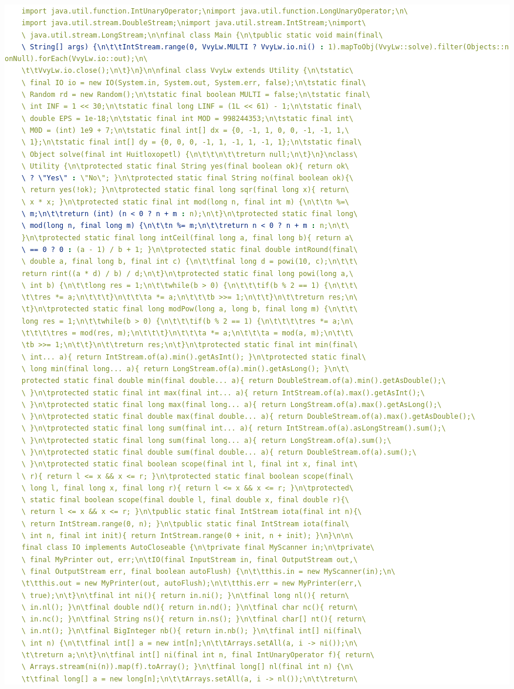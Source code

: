 ```yaml
    import java.util.function.IntUnaryOperator;\nimport java.util.function.LongUnaryOperator;\n\
    import java.util.stream.DoubleStream;\nimport java.util.stream.IntStream;\nimport\
    \ java.util.stream.LongStream;\n\nfinal class Main {\n\tpublic static void main(final\
    \ String[] args) {\n\t\tIntStream.range(0, VvyLw.MULTI ? VvyLw.io.ni() : 1).mapToObj(VvyLw::solve).filter(Objects::nonNull).forEach(VvyLw.io::out);\n\
    \t\tVvyLw.io.close();\n\t}\n}\n\nfinal class VvyLw extends Utility {\n\tstatic\
    \ final IO io = new IO(System.in, System.out, System.err, false);\n\tstatic final\
    \ Random rd = new Random();\n\tstatic final boolean MULTI = false;\n\tstatic final\
    \ int INF = 1 << 30;\n\tstatic final long LINF = (1L << 61) - 1;\n\tstatic final\
    \ double EPS = 1e-18;\n\tstatic final int MOD = 998244353;\n\tstatic final int\
    \ M0D = (int) 1e9 + 7;\n\tstatic final int[] dx = {0, -1, 1, 0, 0, -1, -1, 1,\
    \ 1};\n\tstatic final int[] dy = {0, 0, 0, -1, 1, -1, 1, -1, 1};\n\tstatic final\
    \ Object solve(final int Huitloxopetl) {\n\t\t\n\t\treturn null;\n\t}\n}\nclass\
    \ Utility {\n\tprotected static final String yes(final boolean ok){ return ok\
    \ ? \"Yes\" : \"No\"; }\n\tprotected static final String no(final boolean ok){\
    \ return yes(!ok); }\n\tprotected static final long sqr(final long x){ return\
    \ x * x; }\n\tprotected static final int mod(long n, final int m) {\n\t\tn %=\
    \ m;\n\t\treturn (int) (n < 0 ? n + m : n);\n\t}\n\tprotected static final long\
    \ mod(long n, final long m) {\n\t\tn %= m;\n\t\treturn n < 0 ? n + m : n;\n\t\
    }\n\tprotected static final long intCeil(final long a, final long b){ return a\
    \ == 0 ? 0 : (a - 1) / b + 1; }\n\tprotected static final double intRound(final\
    \ double a, final long b, final int c) {\n\t\tfinal long d = powi(10, c);\n\t\t\
    return rint((a * d) / b) / d;\n\t}\n\tprotected static final long powi(long a,\
    \ int b) {\n\t\tlong res = 1;\n\t\twhile(b > 0) {\n\t\t\tif(b % 2 == 1) {\n\t\t\
    \t\tres *= a;\n\t\t\t}\n\t\t\ta *= a;\n\t\t\tb >>= 1;\n\t\t}\n\t\treturn res;\n\
    \t}\n\tprotected static final long modPow(long a, long b, final long m) {\n\t\t\
    long res = 1;\n\t\twhile(b > 0) {\n\t\t\tif(b % 2 == 1) {\n\t\t\t\tres *= a;\n\
    \t\t\t\tres = mod(res, m);\n\t\t\t}\n\t\t\ta *= a;\n\t\t\ta = mod(a, m);\n\t\t\
    \tb >>= 1;\n\t\t}\n\t\treturn res;\n\t}\n\tprotected static final int min(final\
    \ int... a){ return IntStream.of(a).min().getAsInt(); }\n\tprotected static final\
    \ long min(final long... a){ return LongStream.of(a).min().getAsLong(); }\n\t\
    protected static final double min(final double... a){ return DoubleStream.of(a).min().getAsDouble();\
    \ }\n\tprotected static final int max(final int... a){ return IntStream.of(a).max().getAsInt();\
    \ }\n\tprotected static final long max(final long... a){ return LongStream.of(a).max().getAsLong();\
    \ }\n\tprotected static final double max(final double... a){ return DoubleStream.of(a).max().getAsDouble();\
    \ }\n\tprotected static final long sum(final int... a){ return IntStream.of(a).asLongStream().sum();\
    \ }\n\tprotected static final long sum(final long... a){ return LongStream.of(a).sum();\
    \ }\n\tprotected static final double sum(final double... a){ return DoubleStream.of(a).sum();\
    \ }\n\tprotected static final boolean scope(final int l, final int x, final int\
    \ r){ return l <= x && x <= r; }\n\tprotected static final boolean scope(final\
    \ long l, final long x, final long r){ return l <= x && x <= r; }\n\tprotected\
    \ static final boolean scope(final double l, final double x, final double r){\
    \ return l <= x && x <= r; }\n\tpublic static final IntStream iota(final int n){\
    \ return IntStream.range(0, n); }\n\tpublic static final IntStream iota(final\
    \ int n, final int init){ return IntStream.range(0 + init, n + init); }\n}\n\n\
    final class IO implements AutoCloseable {\n\tprivate final MyScanner in;\n\tprivate\
    \ final MyPrinter out, err;\n\tIO(final InputStream in, final OutputStream out,\
    \ final OutputStream err, final boolean autoFlush) {\n\t\tthis.in = new MyScanner(in);\n\
    \t\tthis.out = new MyPrinter(out, autoFlush);\n\t\tthis.err = new MyPrinter(err,\
    \ true);\n\t}\n\tfinal int ni(){ return in.ni(); }\n\tfinal long nl(){ return\
    \ in.nl(); }\n\tfinal double nd(){ return in.nd(); }\n\tfinal char nc(){ return\
    \ in.nc(); }\n\tfinal String ns(){ return in.ns(); }\n\tfinal char[] nt(){ return\
    \ in.nt(); }\n\tfinal BigInteger nb(){ return in.nb(); }\n\tfinal int[] ni(final\
    \ int n) {\n\t\tfinal int[] a = new int[n];\n\t\tArrays.setAll(a, i -> ni());\n\
    \t\treturn a;\n\t}\n\tfinal int[] ni(final int n, final IntUnaryOperator f){ return\
    \ Arrays.stream(ni(n)).map(f).toArray(); }\n\tfinal long[] nl(final int n) {\n\
    \t\tfinal long[] a = new long[n];\n\t\tArrays.setAll(a, i -> nl());\n\t\treturn\
```